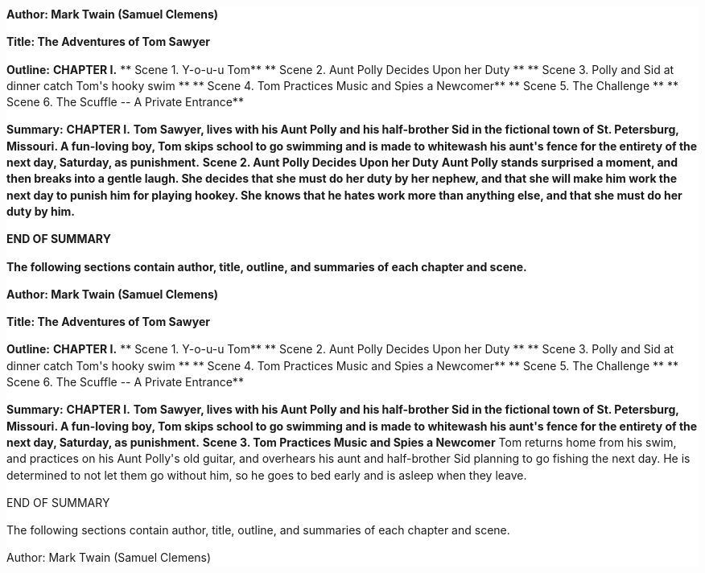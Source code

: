 **Author: Mark Twain (Samuel Clemens)**

**Title: The Adventures of Tom Sawyer**

**Outline:**
**CHAPTER I.**
** Scene 1. Y-o-u-u Tom**
** Scene 2. Aunt Polly Decides Upon her Duty **
** Scene 3. Polly and Sid at dinner catch Tom's hooky swim **
** Scene 4. Tom Practices Music and Spies a Newcomer**
** Scene 5. The Challenge **
** Scene 6. The Scuffle -- A Private Entrance**

**Summary:**
**CHAPTER I.**
**Tom Sawyer, lives with his Aunt Polly and his half-brother Sid in the fictional town of St. Petersburg, Missouri. A fun-loving boy, Tom skips school to go swimming and is made to whitewash his aunt's fence for the entirety of the next day, Saturday, as punishment.**
**Scene 2. Aunt Polly Decides Upon her Duty**
**Aunt Polly stands surprised a moment, and then breaks into a gentle laugh. She decides that she must do her duty by her nephew, and that she will make him work the next day to punish him for playing hookey. She knows that he hates work more than anything else, and that she must do her duty by him.**

**END OF SUMMARY**

**The following sections contain author, title, outline, and summaries of each chapter and scene.**

**Author: Mark Twain (Samuel Clemens)**

**Title: The Adventures of Tom Sawyer**

**Outline:**
**CHAPTER I.**
** Scene 1. Y-o-u-u Tom**
** Scene 2. Aunt Polly Decides Upon her Duty **
** Scene 3. Polly and Sid at dinner catch Tom's hooky swim **
** Scene 4. Tom Practices Music and Spies a Newcomer**
** Scene 5. The Challenge **
** Scene 6. The Scuffle -- A Private Entrance**

**Summary:**
**CHAPTER I.**
**Tom Sawyer, lives with his Aunt Polly and his half-brother Sid in the fictional town of St. Petersburg, Missouri. A fun-loving boy, Tom skips school to go swimming and is made to whitewash his aunt's fence for the entirety of the next day, Saturday, as punishment.**
**Scene 3. Tom Practices Music and Spies a Newcomer**
Tom returns home from his swim, and practices on his Aunt Polly's old guitar, and overhears his aunt and half-brother Sid planning to go fishing the next day. He is determined to not let them go without him, so he goes to bed early and is asleep when they leave.

END OF SUMMARY

The following sections contain author, title, outline, and summaries of each chapter and scene.

Author: Mark Twain (Samuel Clemens)
